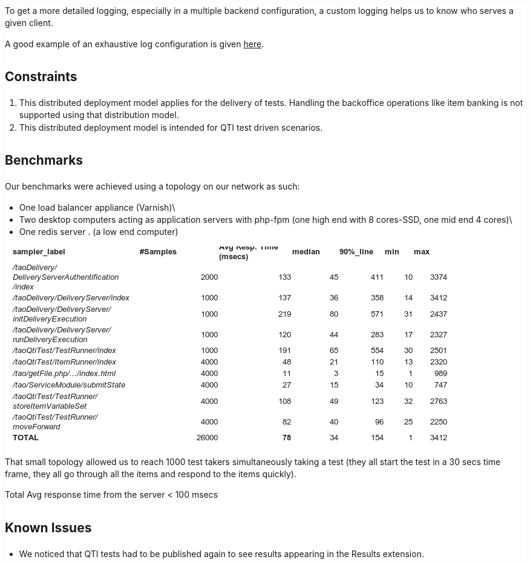 To get a more detailed logging, especially in a multiple backend configuration, a custom logging helps us to know who serves a given client.<br/>

A good example of an exhaustive log configuration is given [here](http://giantdorks.org/alain/workaround-for-broken-varnishncsa-logging-due-to-shell-mishandling-of-spaces-in-log_format-variables/).

Constraints
-----------

1.  This distributed deployment model applies for the delivery of tests. Handling the backoffice operations like item banking is not supported using that distribution model.
2.  This distributed deployment model is intended for QTI test driven scenarios.

Benchmarks
----------

Our benchmarks were achieved using a topology on our network as such:<br/>

- One load balancer appliance (Varnish)\
- Two desktop computers acting as application servers with php-fpm (one high end with 8 cores-SSD, one mid end 4 cores)\
- One redis server . (a low end computer)

![](resources/bench1k.png)

That small topology allowed us to reach 1000 test takers simultaneously taking a test (they all start the test in a 30 secs time frame, they all go through all the items and respond to the items quickly).<br/>

Total Avg response time from the server \< 100 msecs

Known Issues
------------

-   We noticed that QTI tests had to be published again to see results appearing in the Results extension.



